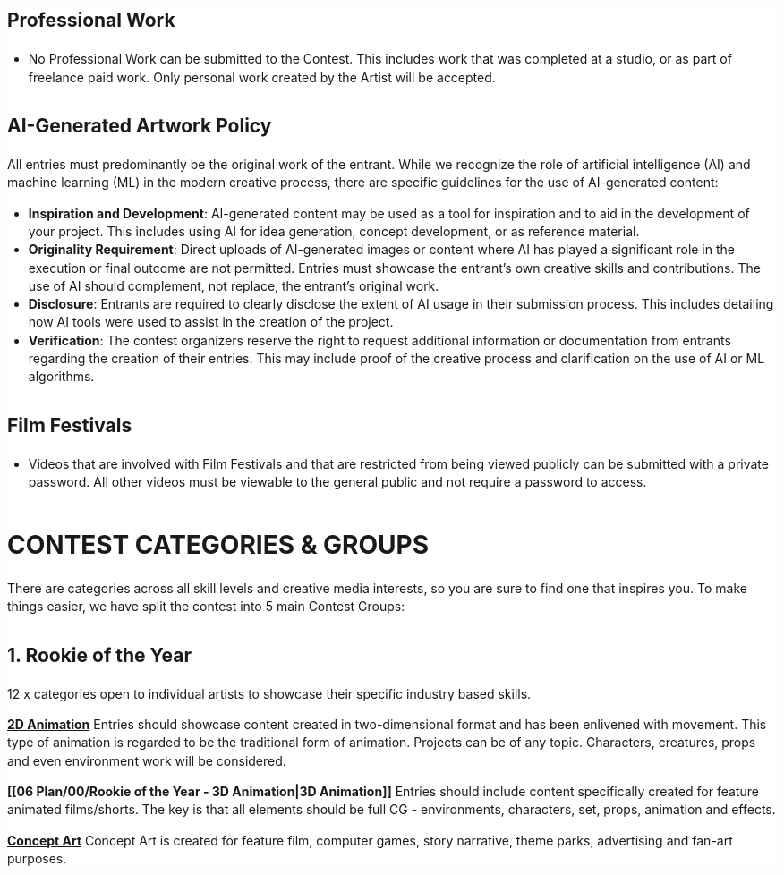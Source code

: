 ## Professional Work

- No Professional Work can be submitted to the Contest. This includes work that was completed at a studio, or as part of freelance paid work. Only personal work created by the Artist will be accepted.

## AI-Generated Artwork Policy

All entries must predominantly be the original work of the entrant. While we recognize the role of artificial intelligence (AI) and machine learning (ML) in the modern creative process, there are specific guidelines for the use of AI-generated content:

- **Inspiration and Development**: AI-generated content may be used as a tool for inspiration and to aid in the development of your project. This includes using AI for idea generation, concept development, or as reference material.
- **Originality Requirement**: Direct uploads of AI-generated images or content where AI has played a significant role in the execution or final outcome are not permitted. Entries must showcase the entrant’s own creative skills and contributions. The use of AI should complement, not replace, the entrant’s original work.
- **Disclosure**: Entrants are required to clearly disclose the extent of AI usage in their submission process. This includes detailing how AI tools were used to assist in the creation of the project.
- **Verification**: The contest organizers reserve the right to request additional information or documentation from entrants regarding the creation of their entries. This may include proof of the creative process and clarification on the use of AI or ML algorithms.

## Film Festivals

- Videos that are involved with Film Festivals and that are restricted from being viewed publicly can be submitted with a private password. All other videos must be viewable to the general public and not require a password to access.

# CONTEST CATEGORIES & GROUPS

There are categories across all skill levels and creative media interests, so you are sure to find one that inspires you. To make things easier, we have split the contest into 5 main Contest Groups:

## 1. Rookie of the Year

12 x categories open to individual artists to showcase their specific industry based skills.

**[2D Animation](https://www.therookies.co/contests/392)** Entries should showcase content created in two-dimensional format and has been enlivened with movement. This type of animation is regarded to be the traditional form of animation. Projects can be of any topic. Characters, creatures, props and even environment work will be considered.

**[[06 Plan/00/Rookie of the Year - 3D Animation\|3D Animation]]** Entries should include content specifically created for feature animated films/shorts. The key is that all elements should be full CG - environments, characters, set, props, animation and effects.

**[Concept Art](https://www.therookies.co/contests/394)** Concept Art is created for feature film, computer games, story narrative, theme parks, advertising and fan-art purposes.
